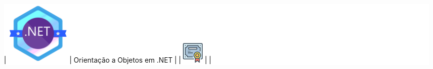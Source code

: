 | <img width="120px" src="./assets/oodotnet.png" />                                  | Orientação a Objetos em .NET                                                                   |                                                                                                                          |                                                                                      [<img width="40px" src="./assets/certificate.png">]()                                                                                      |        |